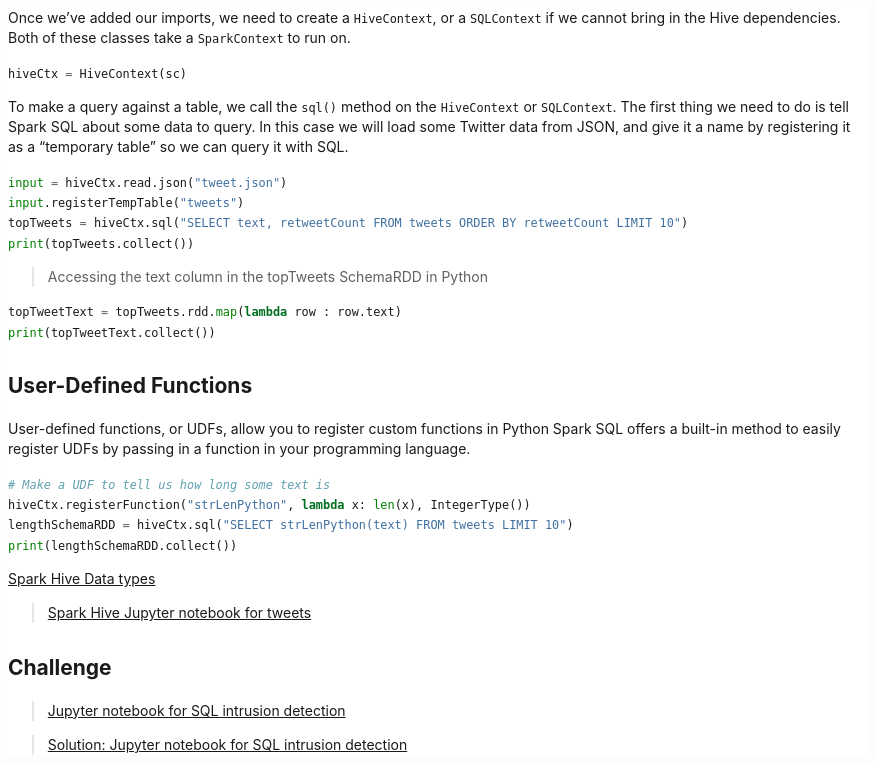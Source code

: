 Once we’ve added our imports, we need to create a `HiveContext`, or a
`SQLContext` if we cannot bring in the Hive dependencies. Both of these classes
take a `SparkContext` to run on.

```Python
hiveCtx = HiveContext(sc)
```

To make a query against a table, we call the `sql()` method on the `HiveContext`
or `SQLContext`. The first thing we need to do is tell Spark SQL about some data
to query. In this case we will load some Twitter data from JSON, and give it a
name by registering it as a “temporary table” so we can query it with SQL.

```Python
input = hiveCtx.read.json("tweet.json")
input.registerTempTable("tweets")
topTweets = hiveCtx.sql("SELECT text, retweetCount FROM tweets ORDER BY retweetCount LIMIT 10")
print(topTweets.collect())
```

> Accessing the text column in the topTweets SchemaRDD in Python

```Python
topTweetText = topTweets.rdd.map(lambda row : row.text)
print(topTweetText.collect())
```

## User-Defined Functions
User-defined functions, or UDFs, allow you to register custom functions in Python
Spark SQL offers a built-in method to easily register UDFs by passing in a
function in your programming language.

```Python
# Make a UDF to tell us how long some text is
hiveCtx.registerFunction("strLenPython", lambda x: len(x), IntegerType())
lengthSchemaRDD = hiveCtx.sql("SELECT strLenPython(text) FROM tweets LIMIT 10")
print(lengthSchemaRDD.collect())
```

[Spark Hive Data types](https://spark.apache.org/docs/latest/sql-programming-guide.html#data-types)


> [Spark Hive Jupyter notebook for tweets](https://nbviewer.jupyter.org/urls/raw.githubusercontent.com/kks32-courses/data-analytics/master/spark/sql/hive-tweet.ipynb)


## Challenge
> [Jupyter notebook for SQL intrusion detection](https://nbviewer.jupyter.org/urls/raw.githubusercontent.com/kks32-courses/data-analytics/master/spark/sql/sql-df-exercise.ipynb)

> [Solution: Jupyter notebook for SQL intrusion detection](https://nbviewer.jupyter.org/urls/raw.githubusercontent.com/kks32-courses/data-analytics/master/spark/sql/sql-df.ipynb)
